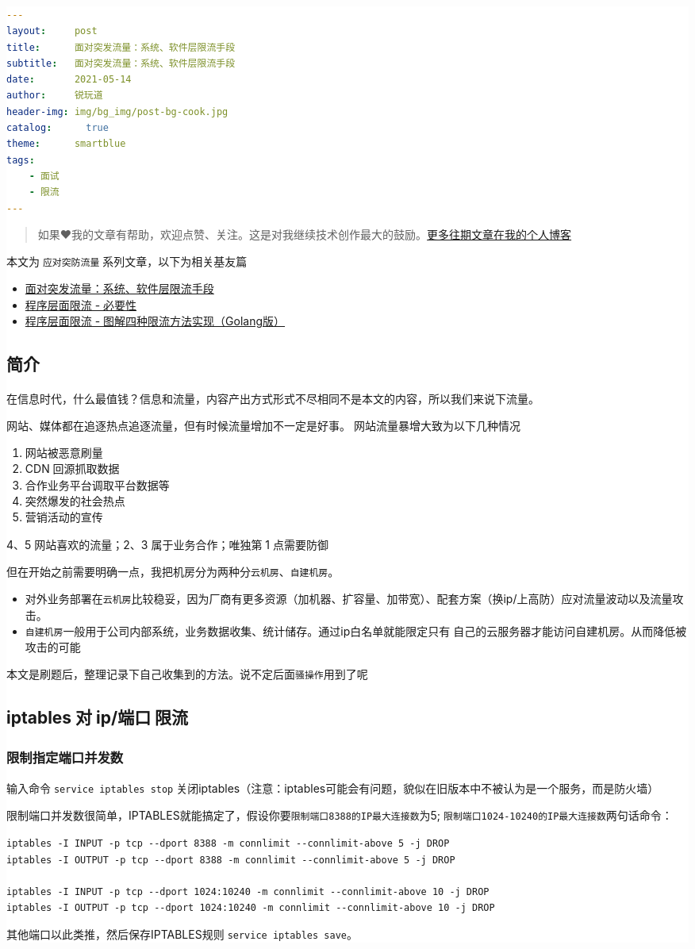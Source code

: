 ```yaml
---
layout:     post
title:      面对突发流量：系统、软件层限流手段
subtitle:   面对突发流量：系统、软件层限流手段
date:       2021-05-14
author:     锐玩道
header-img: img/bg_img/post-bg-cook.jpg
catalog:      true
theme:      smartblue
tags:
    - 面试
    - 限流
---
```


> 如果❤️我的文章有帮助，欢迎点赞、关注。这是对我继续技术创作最大的鼓励。[更多往期文章在我的个人博客](https://coderdao.github.io/)


本文为 `应对突防流量` 系列文章，以下为相关基友篇
- [面对突发流量：系统、软件层限流手段](https://juejin.cn/post/6961957755573764132)
- [程序层面限流 - 必要性](https://juejin.cn/post/6964542601840033823/)
- [程序层面限流 - 图解四种限流方法实现（Golang版）](https://juejin.cn/post/6964545112013553694)

## 简介
在信息时代，什么最值钱？信息和流量，内容产出方式形式不尽相同不是本文的内容，所以我们来说下流量。

网站、媒体都在追逐热点追逐流量，但有时候流量增加不一定是好事。
网站流量暴增大致为以下几种情况
1. 网站被恶意刷量
2. CDN 回源抓取数据
3. 合作业务平台调取平台数据等
4. 突然爆发的社会热点
5. 营销活动的宣传

4、5 网站喜欢的流量；2、3 属于业务合作；唯独第 1 点需要防御

但在开始之前需要明确一点，我把机房分为两种分`云机房`、`自建机房`。
- 对外业务部署在`云机房`比较稳妥，因为厂商有更多资源（加机器、扩容量、加带宽）、配套方案（换ip/上高防）应对流量波动以及流量攻击。
- `自建机房`一般用于公司内部系统，业务数据收集、统计储存。通过ip白名单就能限定只有 自己的云服务器才能访问自建机房。从而降低被攻击的可能

本文是刷题后，整理记录下自己收集到的方法。说不定后面`骚操作`用到了呢

## iptables 对 ip/端口 限流
### 限制指定端口并发数
输入命令 `service iptables stop` 关闭iptables（注意：iptables可能会有问题，貌似在旧版本中不被认为是一个服务，而是防火墙）

限制端口并发数很简单，IPTABLES就能搞定了，假设你要`限制端口8388的IP最大连接数`为5; `限制端口1024-10240的IP最大连接数`两句话命令：
```config
iptables -I INPUT -p tcp --dport 8388 -m connlimit --connlimit-above 5 -j DROP
iptables -I OUTPUT -p tcp --dport 8388 -m connlimit --connlimit-above 5 -j DROP

iptables -I INPUT -p tcp --dport 1024:10240 -m connlimit --connlimit-above 10 -j DROP
iptables -I OUTPUT -p tcp --dport 1024:10240 -m connlimit --connlimit-above 10 -j DROP
```
其他端口以此类推，然后保存IPTABLES规则 `service iptables save`。
